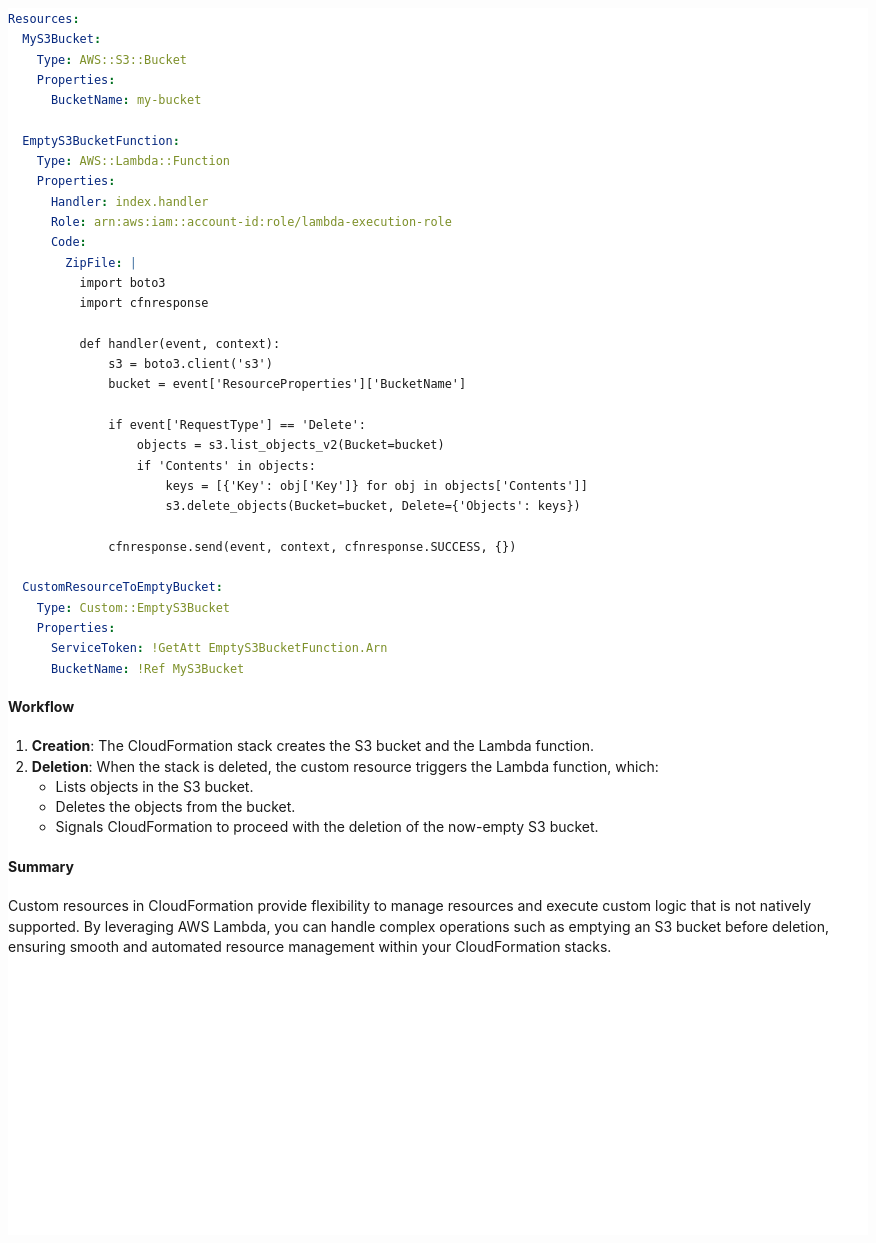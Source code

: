 ```yaml
Resources:
  MyS3Bucket:
    Type: AWS::S3::Bucket
    Properties:
      BucketName: my-bucket

  EmptyS3BucketFunction:
    Type: AWS::Lambda::Function
    Properties:
      Handler: index.handler
      Role: arn:aws:iam::account-id:role/lambda-execution-role
      Code:
        ZipFile: |
          import boto3
          import cfnresponse

          def handler(event, context):
              s3 = boto3.client('s3')
              bucket = event['ResourceProperties']['BucketName']

              if event['RequestType'] == 'Delete':
                  objects = s3.list_objects_v2(Bucket=bucket)
                  if 'Contents' in objects:
                      keys = [{'Key': obj['Key']} for obj in objects['Contents']]
                      s3.delete_objects(Bucket=bucket, Delete={'Objects': keys})

              cfnresponse.send(event, context, cfnresponse.SUCCESS, {})

  CustomResourceToEmptyBucket:
    Type: Custom::EmptyS3Bucket
    Properties:
      ServiceToken: !GetAtt EmptyS3BucketFunction.Arn
      BucketName: !Ref MyS3Bucket
```

#### Workflow

1. **Creation**: The CloudFormation stack creates the S3 bucket and the Lambda function.
2. **Deletion**: When the stack is deleted, the custom resource triggers the Lambda function, which:
   - Lists objects in the S3 bucket.
   - Deletes the objects from the bucket.
   - Signals CloudFormation to proceed with the deletion of the now-empty S3 bucket.

#### Summary

Custom resources in CloudFormation provide flexibility to manage resources and execute custom logic that is not natively supported. By leveraging AWS Lambda, you can handle complex operations such as emptying an S3 bucket before deletion, ensuring smooth and automated resource management within your CloudFormation stacks.

<br/>
<br/>
<br/>
<br/>
<br/>
<br/>
<br/>
<br/>
<br/>
<br/>
<br/>
<br/>
<br/>